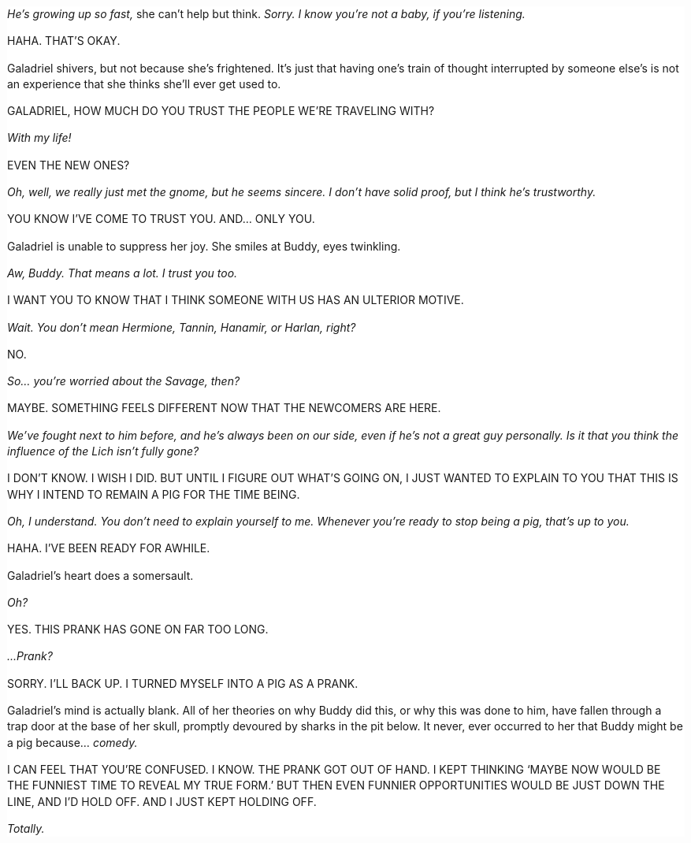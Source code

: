 *He’s growing up so fast,* she can’t help but think. *Sorry. I know you’re not a baby, if you’re listening.*

HAHA. THAT’S OKAY. 

Galadriel shivers, but not because she’s frightened. It’s just that having one’s train of thought interrupted by someone else’s is not an experience that she thinks she’ll ever get used to.

GALADRIEL, HOW MUCH DO YOU TRUST THE PEOPLE WE’RE TRAVELING WITH?

*With my life!*

EVEN THE NEW ONES?

*Oh, well, we really just met the gnome, but he seems sincere. I don’t have solid proof, but I think he’s trustworthy.*

YOU KNOW I’VE COME TO TRUST YOU. AND… ONLY YOU.

Galadriel is unable to suppress her joy. She smiles at Buddy, eyes twinkling.

*Aw, Buddy. That means a lot. I trust you too.*

I WANT YOU TO KNOW THAT I THINK SOMEONE WITH US HAS AN ULTERIOR MOTIVE. 

*Wait. You don’t mean Hermione, Tannin, Hanamir, or Harlan, right?*

NO.

*So… you’re worried about the Savage, then?*

MAYBE. SOMETHING FEELS DIFFERENT NOW THAT THE NEWCOMERS ARE HERE.

*We’ve fought next to him before, and he’s always been on our side, even if he’s not a great guy personally. Is it that you think the influence of the Lich isn’t fully gone?*

I DON’T KNOW. I WISH I DID. BUT UNTIL I FIGURE OUT WHAT’S GOING ON, I JUST WANTED TO EXPLAIN TO YOU THAT THIS IS WHY I INTEND TO REMAIN A PIG FOR THE TIME BEING. 

*Oh, I understand. You don’t need to explain yourself to me. Whenever you’re ready to stop being a pig, that’s up to you.*

HAHA. I’VE BEEN READY FOR AWHILE.

Galadriel’s heart does a somersault. 

*Oh?*

YES. THIS PRANK HAS GONE ON FAR TOO LONG.

*...Prank?*

SORRY. I’LL BACK UP. I TURNED MYSELF INTO A PIG AS A PRANK.

Galadriel’s mind is actually blank. All of her theories on why Buddy did this, or why this was done to him, have fallen through a trap door at the base of her skull, promptly devoured by sharks in the pit below. It never, ever occurred to her that Buddy might be a pig because… *comedy.*

I CAN FEEL THAT YOU’RE CONFUSED. I KNOW. THE PRANK GOT OUT OF HAND. I KEPT THINKING ‘MAYBE NOW WOULD BE THE FUNNIEST TIME TO REVEAL MY TRUE FORM.’ BUT THEN EVEN FUNNIER OPPORTUNITIES WOULD BE JUST DOWN THE LINE, AND I’D HOLD OFF. AND I JUST KEPT HOLDING OFF.

*Totally.*
